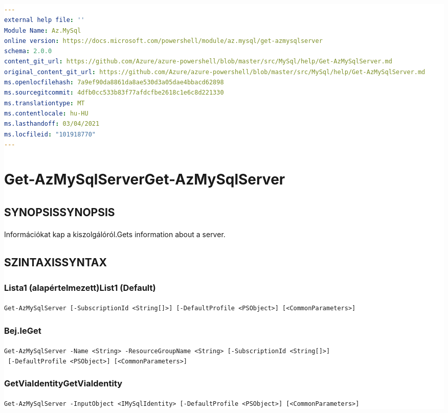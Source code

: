 ```yaml
---
external help file: ''
Module Name: Az.MySql
online version: https://docs.microsoft.com/powershell/module/az.mysql/get-azmysqlserver
schema: 2.0.0
content_git_url: https://github.com/Azure/azure-powershell/blob/master/src/MySql/help/Get-AzMySqlServer.md
original_content_git_url: https://github.com/Azure/azure-powershell/blob/master/src/MySql/help/Get-AzMySqlServer.md
ms.openlocfilehash: 7a9ef90da8861da8ae530d3a05dae4bbacd62898
ms.sourcegitcommit: 4dfb0cc533b83f77afdcfbe2618c1e6c8d221330
ms.translationtype: MT
ms.contentlocale: hu-HU
ms.lasthandoff: 03/04/2021
ms.locfileid: "101918770"
---
```

# <span data-ttu-id="e9a92-101">Get-AzMySqlServer</span><span class="sxs-lookup"><span data-stu-id="e9a92-101">Get-AzMySqlServer</span></span>

## <span data-ttu-id="e9a92-102">SYNOPSIS</span><span class="sxs-lookup"><span data-stu-id="e9a92-102">SYNOPSIS</span></span>
<span data-ttu-id="e9a92-103">Információkat kap a kiszolgálóról.</span><span class="sxs-lookup"><span data-stu-id="e9a92-103">Gets information about a server.</span></span>

## <span data-ttu-id="e9a92-104">SZINTAXIS</span><span class="sxs-lookup"><span data-stu-id="e9a92-104">SYNTAX</span></span>

### <span data-ttu-id="e9a92-105">Lista1 (alapértelmezett)</span><span class="sxs-lookup"><span data-stu-id="e9a92-105">List1 (Default)</span></span>
```
Get-AzMySqlServer [-SubscriptionId <String[]>] [-DefaultProfile <PSObject>] [<CommonParameters>]
```

### <span data-ttu-id="e9a92-106">Bej.le</span><span class="sxs-lookup"><span data-stu-id="e9a92-106">Get</span></span>
```
Get-AzMySqlServer -Name <String> -ResourceGroupName <String> [-SubscriptionId <String[]>]
 [-DefaultProfile <PSObject>] [<CommonParameters>]
```

### <span data-ttu-id="e9a92-107">GetViaIdentity</span><span class="sxs-lookup"><span data-stu-id="e9a92-107">GetViaIdentity</span></span>
```
Get-AzMySqlServer -InputObject <IMySqlIdentity> [-DefaultProfile <PSObject>] [<CommonParameters>]
```
